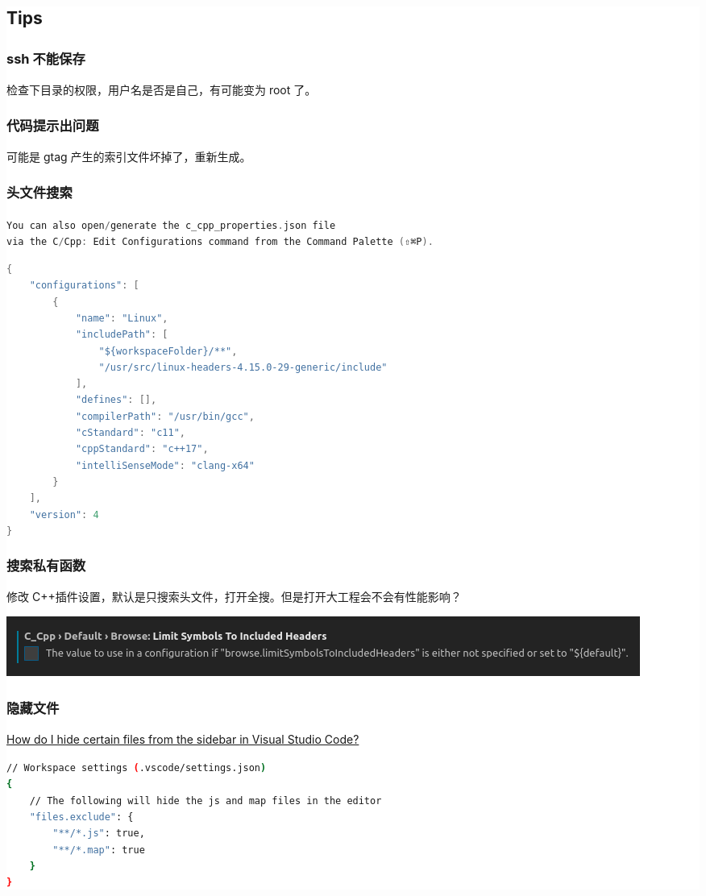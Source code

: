## Tips

### ssh 不能保存

检查下目录的权限，用户名是否是自己，有可能变为 root 了。

### 代码提示出问题

可能是 gtag 产生的索引文件坏掉了，重新生成。

### 头文件搜索

```cpp
You can also open/generate the c_cpp_properties.json file
via the C/Cpp: Edit Configurations command from the Command Palette (⇧⌘P).
```

```cpp
{
    "configurations": [
        {
            "name": "Linux",
            "includePath": [
                "${workspaceFolder}/**",
                "/usr/src/linux-headers-4.15.0-29-generic/include"
            ],
            "defines": [],
            "compilerPath": "/usr/bin/gcc",
            "cStandard": "c11",
            "cppStandard": "c++17",
            "intelliSenseMode": "clang-x64"
        }
    ],
    "version": 4
}
```

### 搜索私有函数

修改 C++插件设置，默认是只搜索头文件，打开全搜。但是打开大工程会不会有性能影响？

![搜索私有函数 699390f5e18449b4b6bf1d2808a9d07d/Untitled.png](../vscode/assets/2022-05-02_11-12-18.png)

### 隐藏文件

[How do I hide certain files from the sidebar in Visual Studio Code?](https://stackoverflow.com/questions/30140112/how-do-i-hide-certain-files-from-the-sidebar-in-visual-studio-code)

```bash
// Workspace settings (.vscode/settings.json)
{
    // The following will hide the js and map files in the editor
    "files.exclude": {
        "**/*.js": true,
        "**/*.map": true
    }
}
```
